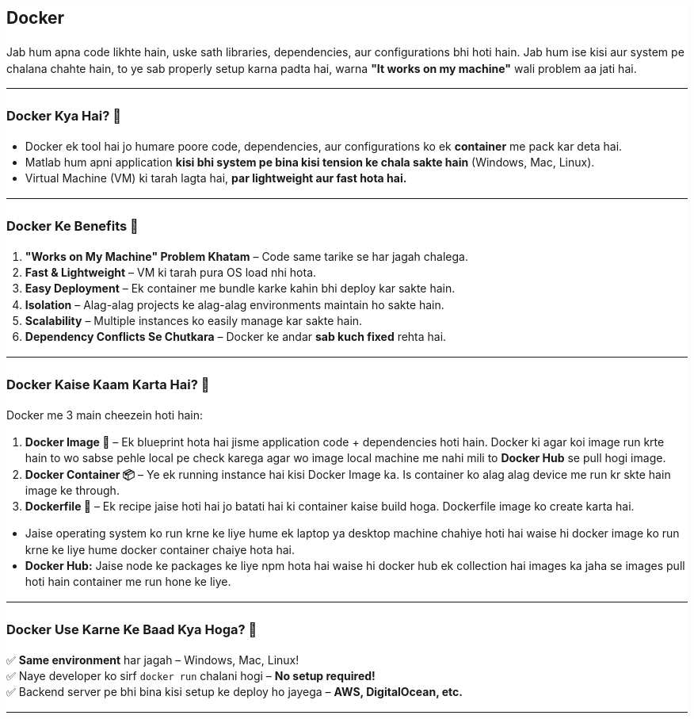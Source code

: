 ## Docker

Jab hum apna code likhte hain, uske sath libraries, dependencies, aur configurations bhi hoti hain. Jab hum ise kisi aur system pe chalana chahte hain, to ye sab properly setup karna padta hai, warna **"It works on my machine"** wali problem aa jati hai.

---

### Docker Kya Hai? 🚀
- Docker ek tool hai jo humare poore code, dependencies, aur configurations ko ek **container** me pack kar deta hai.
- Matlab hum apni application **kisi bhi system pe bina kisi tension ke chala sakte hain** (Windows, Mac, Linux).
- Virtual Machine (VM) ki tarah lagta hai, **par lightweight aur fast hota hai.**

---

### Docker Ke Benefits 🎯

1. **"Works on My Machine" Problem Khatam** – Code same tarike se har jagah chalega.  
2. **Fast & Lightweight** – VM ki tarah pura OS load nhi hota.  
3. **Easy Deployment** – Ek container me bundle karke kahin bhi deploy kar sakte hain.  
4. **Isolation** – Alag-alag projects ke alag-alag environments maintain ho sakte hain.  
5. **Scalability** – Multiple instances ko easily manage kar sakte hain.  
6. **Dependency Conflicts Se Chutkara** – Docker ke andar **sab kuch fixed** rehta hai.

---

### Docker Kaise Kaam Karta Hai? 🔧

Docker me 3 main cheezein hoti hain:

1. **Docker Image 📸** – Ek blueprint hota hai jisme application code + dependencies hoti hain. Docker ki agar koi image run krte hain to wo sabse pehle local pe check karega agar wo image local machine me nahi mili to **Docker Hub** se pull hogi image.
2. **Docker Container 📦** – Ye ek running instance hai kisi Docker Image ka. Is container ko alag alag device me run kr skte hain image ke through.  
3. **Dockerfile 📜** – Ek recipe jaise hoti hai jo batati hai ki container kaise build hoga. Dockerfile image ko create karta hai.

* Jaise operating system ko run krne ke liye hume ek laptop ya desktop machine chahiye hoti hai waise hi docker image ko run krne ke liye hume docker container chaiye hota hai.
* **Docker Hub:** Jaise node ke packages ke liye npm hota hai waise hi docker hub ek collection hai images ka jaha se images pull hoti hain container me run hone ke liye.

---

### Docker Use Karne Ke Baad Kya Hoga? 🎯

✅ **Same environment** har jagah – Windows, Mac, Linux!  
✅ Naye developer ko sirf `docker run` chalani hogi – **No setup required!**  
✅ Backend server pe bhi bina kisi setup ke deploy ho jayega – **AWS, DigitalOcean, etc.**

---